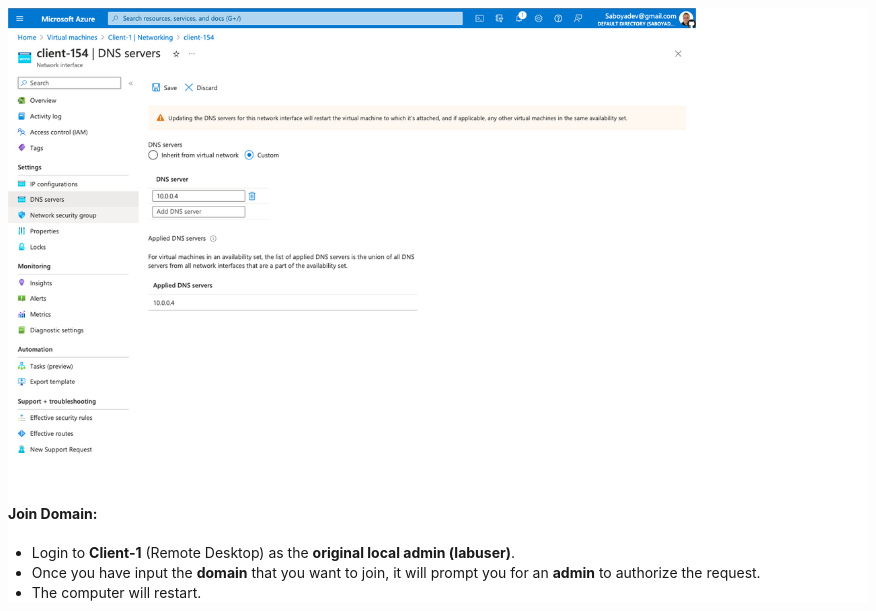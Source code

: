   <img src="images/Screen Shot 2023-08-08 at 9.03.20 AM.png" width="80%" alt="client dns settings"/>
</p>

<h4>Join Domain:</h4>

- Login to **Client-1** (Remote Desktop) as the **original local admin (labuser)**.
- Once you have input the **domain** that you want to join, it will prompt you for an **admin** to authorize the request.
- The computer will restart.

<p>